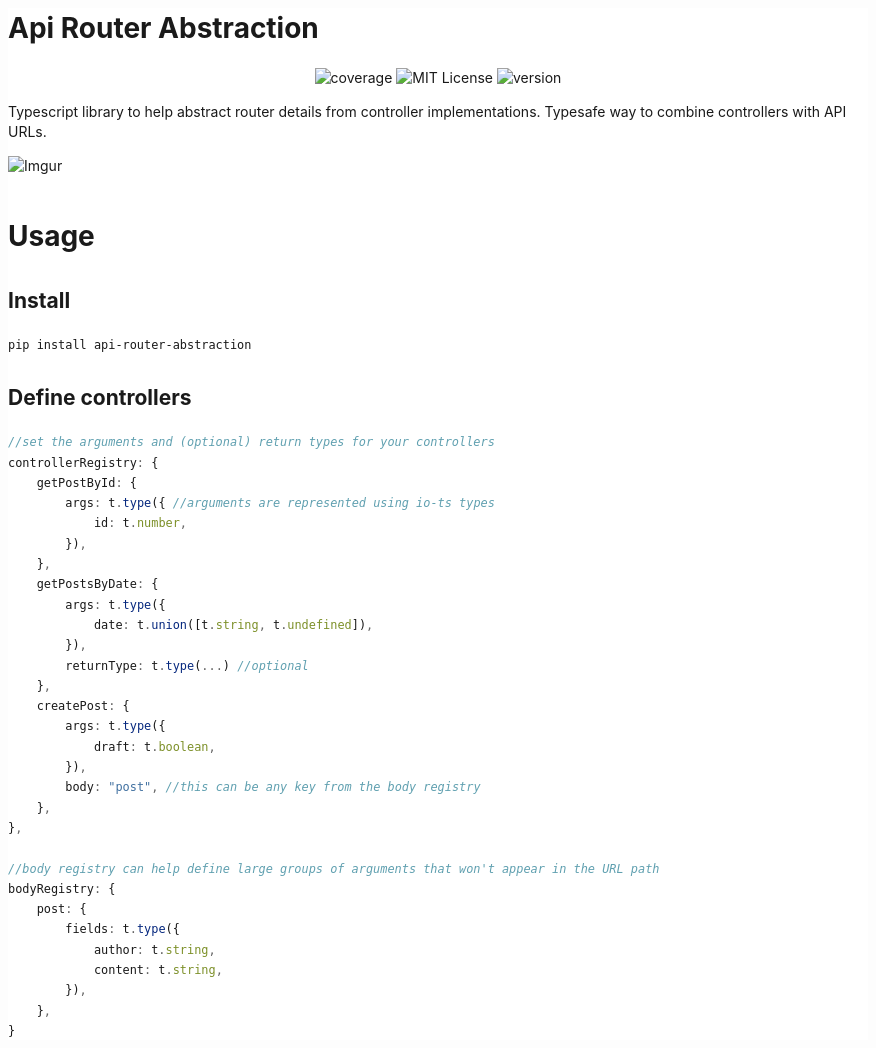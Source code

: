 # Api Router Abstraction

<div align="center">

![coverage](https://img.shields.io/badge/100%25-green?label=test%20coverage)
![MIT License](https://img.shields.io/badge/License-MIT-blue.svg)
![version](https://img.shields.io/badge/1.0.0-blue?label=version)

</div>

Typescript library to help abstract router details from controller implementations. Typesafe way to combine controllers with API URLs.

![Imgur](https://i.imgur.com/hYp2qlr.png)

# Usage

## Install

```bash
pip install api-router-abstraction
```

## Define controllers

```typescript
//set the arguments and (optional) return types for your controllers
controllerRegistry: {
    getPostById: {
        args: t.type({ //arguments are represented using io-ts types
            id: t.number,
        }),
    },
    getPostsByDate: {
        args: t.type({
            date: t.union([t.string, t.undefined]),
        }),
        returnType: t.type(...) //optional
    },
    createPost: {
        args: t.type({
            draft: t.boolean,
        }),
        body: "post", //this can be any key from the body registry
    },
},

//body registry can help define large groups of arguments that won't appear in the URL path
bodyRegistry: {
    post: {
        fields: t.type({
            author: t.string,
            content: t.string,
        }),
    },
}
```
